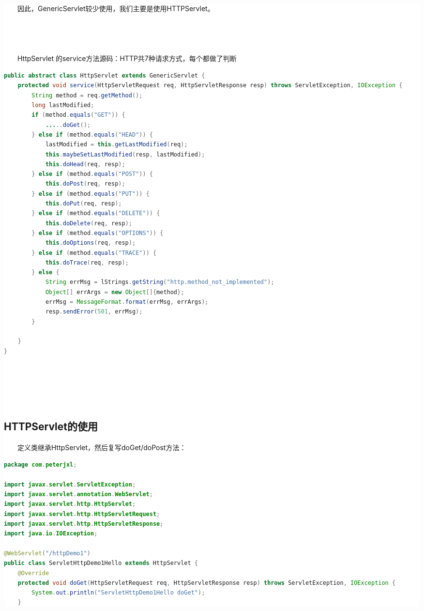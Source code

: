 　　因此，GenericServlet较少使用，我们主要是使用HTTPServlet。

　　‍

　　‍

　　HttpServlet 的service方法源码：HTTP共7种请求方式，每个都做了判断

```JAVA
public abstract class HttpServlet extends GenericServlet {
    protected void service(HttpServletRequest req, HttpServletResponse resp) throws ServletException, IOException {
        String method = req.getMethod();
        long lastModified;
        if (method.equals("GET")) {
            .....doGet();
        } else if (method.equals("HEAD")) {
            lastModified = this.getLastModified(req);
            this.maybeSetLastModified(resp, lastModified);
            this.doHead(req, resp);
        } else if (method.equals("POST")) {
            this.doPost(req, resp);
        } else if (method.equals("PUT")) {
            this.doPut(req, resp);
        } else if (method.equals("DELETE")) {
            this.doDelete(req, resp);
        } else if (method.equals("OPTIONS")) {
            this.doOptions(req, resp);
        } else if (method.equals("TRACE")) {
            this.doTrace(req, resp);
        } else {
            String errMsg = lStrings.getString("http.method_not_implemented");
            Object[] errArgs = new Object[]{method};
            errMsg = MessageFormat.format(errMsg, errArgs);
            resp.sendError(501, errMsg);
        }

    }
}
```

　　‍

　　‍

　　‍

## HTTPServlet的使用

　　定义类继承HttpServlet，然后复写doGet/doPost方法：

```JAVA
package com.peterjxl;

import javax.servlet.ServletException;
import javax.servlet.annotation.WebServlet;
import javax.servlet.http.HttpServlet;
import javax.servlet.http.HttpServletRequest;
import javax.servlet.http.HttpServletResponse;
import java.io.IOException;

@WebServlet("/httpDemo1")
public class ServletHttpDemo1Hello extends HttpServlet {
    @Override
    protected void doGet(HttpServletRequest req, HttpServletResponse resp) throws ServletException, IOException {
        System.out.println("ServletHttpDemo1Hello doGet");
    }
```